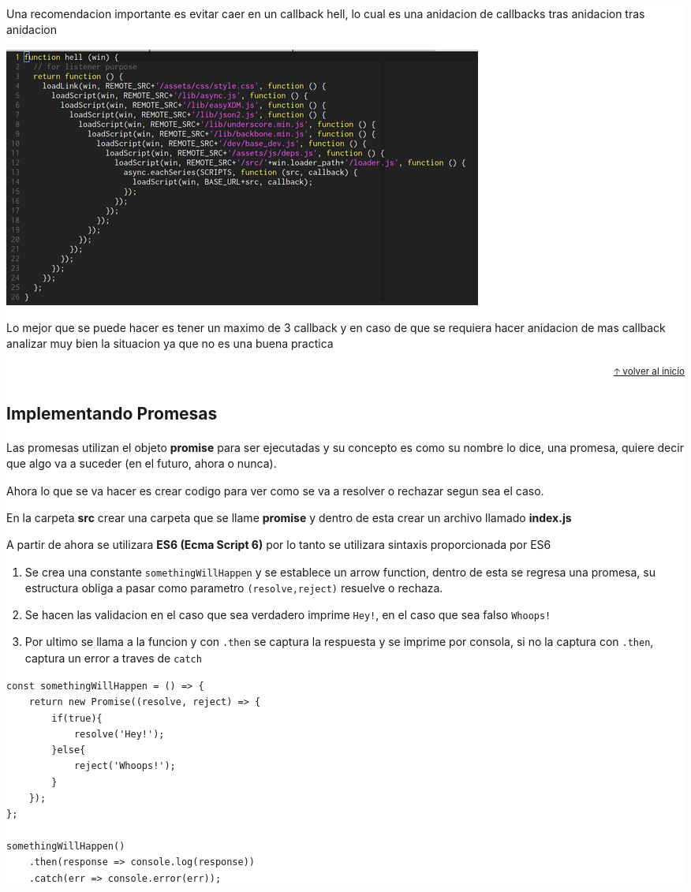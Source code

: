 Una recomendacion importante es evitar caer en un callback hell, lo cual es una anidacion de callbacks tras anidacion tras anidacion 

![assets/14.png](assets/14.png)

Lo mejor que se puede hacer es tener un maximo de 3 callback y en caso de que se requiera hacer anidacion de mas callback analizar muy bien la situacion ya que no es una buena practica 

<div align="right">
  <small><a href="#tabla-de-contenido">🡡 volver al inicio</a></small>
</div>

## Implementando Promesas

Las promesas utilizan el objeto **promise** para ser ejecutadas y su concepto es como su nombre lo dice, una promesa, quiere decir que algo va a suceder (en el futuro, ahora o nunca). 

Ahora lo que se va hacer es crear codigo para ver como se va a resolver o rechazar segun sea el caso.

En la carpeta **src** crear una carpeta que se llame **promise** y dentro de esta crear un archivo llamado **index.js**

A partir de ahora se utilizara **ES6 (Ecma Script 6)** por lo tanto se utilizara sintaxis proporcionada por ES6

1. Se crea una constante `somethingWillHappen` y se establece un arrow function, dentro de esta se regresa una promesa, su estructura obliga a pasar como parametro `(resolve,reject)` resuelve o rechaza.

2. Se hacen las validacion en el caso que sea verdadero imprime `Hey!`, en el caso que sea falso `Whoops!`

3. Por ultimo se llama a la funcion y con `.then` se captura la respuesta y se imprime por consola, si no la captura con `.then`, captura un error a traves de `catch`

```
const somethingWillHappen = () => {
    return new Promise((resolve, reject) => {
        if(true){
            resolve('Hey!');
        }else{
            reject('Whoops!');
        }
    });
};

somethingWillHappen()
    .then(response => console.log(response))
    .catch(err => console.error(err));
```
